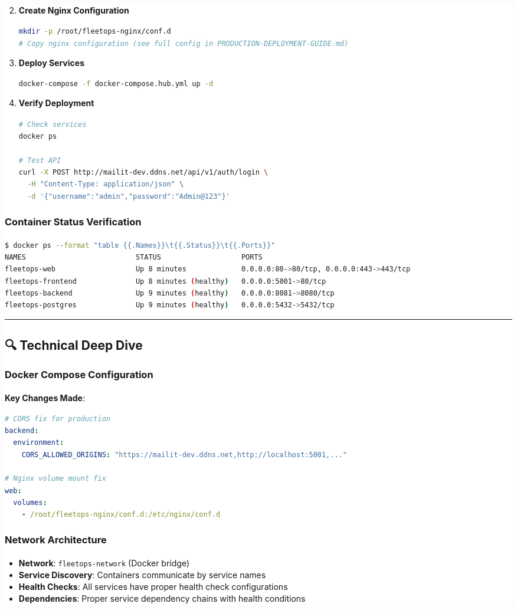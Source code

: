 2. **Create Nginx Configuration**
   ```bash
   mkdir -p /root/fleetops-nginx/conf.d
   # Copy nginx configuration (see full config in PRODUCTION-DEPLOYMENT-GUIDE.md)
   ```

3. **Deploy Services**
   ```bash
   docker-compose -f docker-compose.hub.yml up -d
   ```

4. **Verify Deployment**
   ```bash
   # Check services
   docker ps
   
   # Test API
   curl -X POST http://mailit-dev.ddns.net/api/v1/auth/login \
     -H "Content-Type: application/json" \
     -d '{"username":"admin","password":"Admin@123"}'
   ```

### **Container Status Verification**
```bash
$ docker ps --format "table {{.Names}}\t{{.Status}}\t{{.Ports}}"
NAMES                          STATUS                   PORTS
fleetops-web                   Up 8 minutes             0.0.0.0:80->80/tcp, 0.0.0.0:443->443/tcp
fleetops-frontend              Up 8 minutes (healthy)   0.0.0.0:5001->80/tcp
fleetops-backend               Up 9 minutes (healthy)   0.0.0.0:8081->8080/tcp
fleetops-postgres              Up 9 minutes (healthy)   0.0.0.0:5432->5432/tcp
```

---

## 🔍 Technical Deep Dive

### **Docker Compose Configuration**

**Key Changes Made**:
```yaml
# CORS fix for production
backend:
  environment:
    CORS_ALLOWED_ORIGINS: "https://mailit-dev.ddns.net,http://localhost:5001,..."

# Nginx volume mount fix  
web:
  volumes:
    - /root/fleetops-nginx/conf.d:/etc/nginx/conf.d
```

### **Network Architecture**
- **Network**: `fleetops-network` (Docker bridge)
- **Service Discovery**: Containers communicate by service names
- **Health Checks**: All services have proper health check configurations
- **Dependencies**: Proper service dependency chains with health conditions

